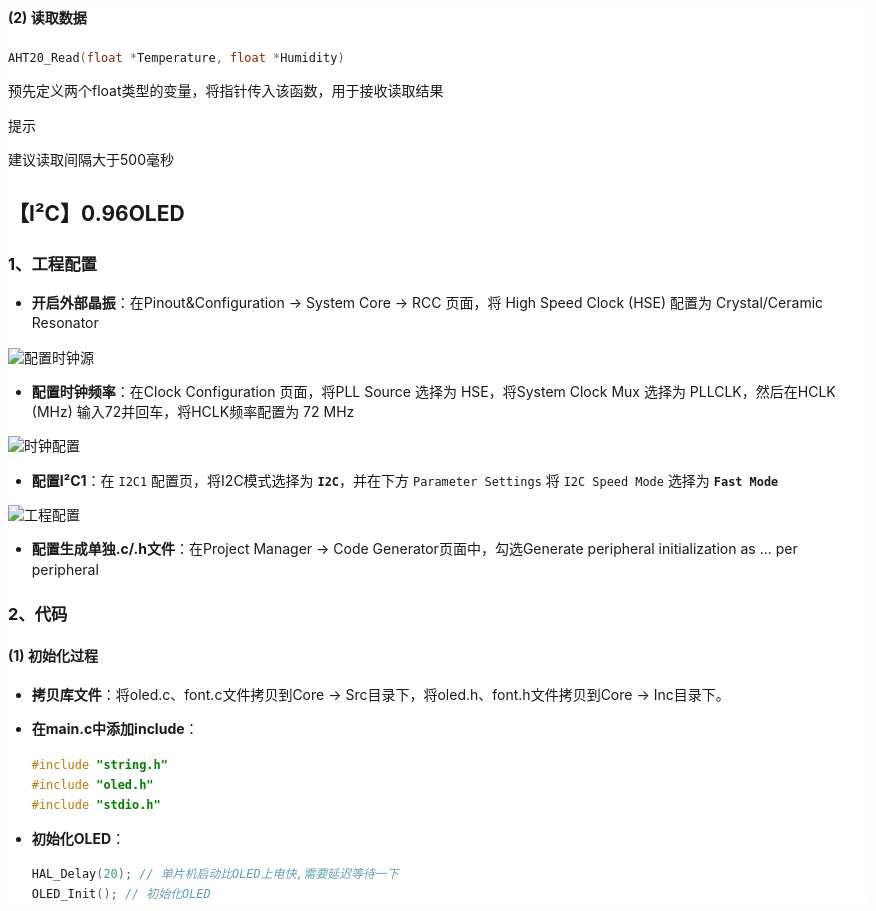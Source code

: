   

#### (2) 读取数据

```c
AHT20_Read(float *Temperature, float *Humidity)
```



预先定义两个float类型的变量，将指针传入该函数，用于接收读取结果

提示

建议读取间隔大于500毫秒

## 【I²C】0.96OLED

### 1、工程配置

- **开启外部晶振**：在Pinout&Configuration -> System Core -> RCC 页面，将 High Speed Clock (HSE) 配置为 Crystal/Ceramic Resonator

![配置时钟源](STM32HAL库学习笔记.assets/配置时钟源-d967a2e4219ddd58666f730a79f7def4.png)

- **配置时钟频率**：在Clock Configuration 页面，将PLL Source 选择为 HSE，将System Clock Mux 选择为 PLLCLK，然后在HCLK (MHz) 输入72并回车，将HCLK频率配置为 72 MHz

![时钟配置](STM32HAL库学习笔记.assets/时钟配置-347ae32e413ed44e85f705a744e42478.png)

- **配置I²C1**：在 `I2C1` 配置页，将I2C模式选择为 **`I2C`**，并在下方 `Parameter Settings` 将 `I2C Speed Mode` 选择为 **`Fast Mode`**

![工程配置](STM32HAL库学习笔记.assets/Snipaste_2023-05-04_23-06-38-9b482e4f6ad9da35d13b6bde5d2e5afc.png)

- **配置生成单独.c/.h文件**：在Project Manager -> Code Generator页面中，勾选Generate peripheral initialization as ... per peripheral

### 2、代码

#### (1) 初始化过程

- **拷贝库文件**：将oled.c、font.c文件拷贝到Core -> Src目录下，将oled.h、font.h文件拷贝到Core -> Inc目录下。

- **在main.c中添加include**：

  ```c
  #include "string.h"
  #include "oled.h"
  #include "stdio.h"
  ```

  

- **初始化OLED**：

  ```c
  HAL_Delay(20); // 单片机启动比OLED上电快,需要延迟等待一下
  OLED_Init(); // 初始化OLED
  ```
